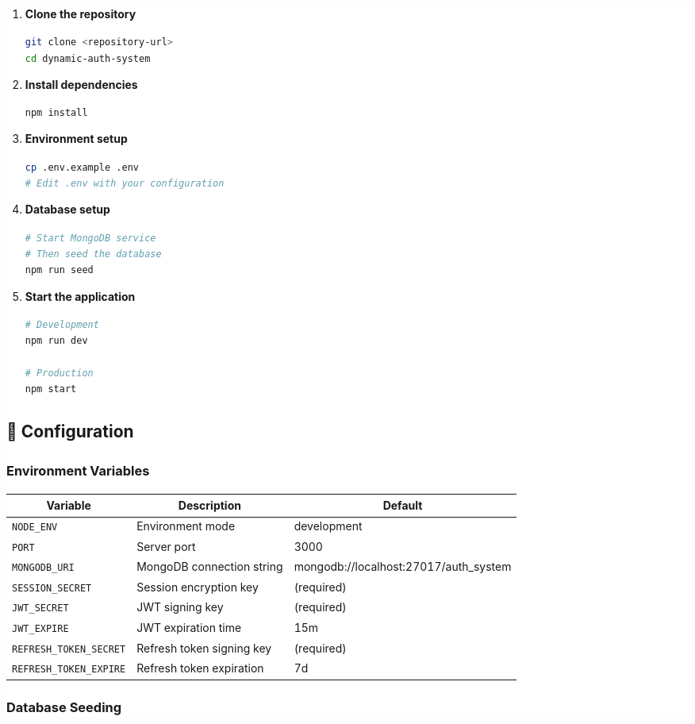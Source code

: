 1. **Clone the repository**
   ```bash
   git clone <repository-url>
   cd dynamic-auth-system
   ```

2. **Install dependencies**
   ```bash
   npm install
   ```

3. **Environment setup**
   ```bash
   cp .env.example .env
   # Edit .env with your configuration
   ```

4. **Database setup**
   ```bash
   # Start MongoDB service
   # Then seed the database
   npm run seed
   ```

5. **Start the application**
   ```bash
   # Development
   npm run dev
   
   # Production
   npm start
   ```

## 🔧 Configuration

### Environment Variables

| Variable | Description | Default |
|----------|-------------|---------|
| `NODE_ENV` | Environment mode | development |
| `PORT` | Server port | 3000 |
| `MONGODB_URI` | MongoDB connection string | mongodb://localhost:27017/auth_system |
| `SESSION_SECRET` | Session encryption key | (required) |
| `JWT_SECRET` | JWT signing key | (required) |
| `JWT_EXPIRE` | JWT expiration time | 15m |
| `REFRESH_TOKEN_SECRET` | Refresh token signing key | (required) |
| `REFRESH_TOKEN_EXPIRE` | Refresh token expiration | 7d |

### Database Seeding
